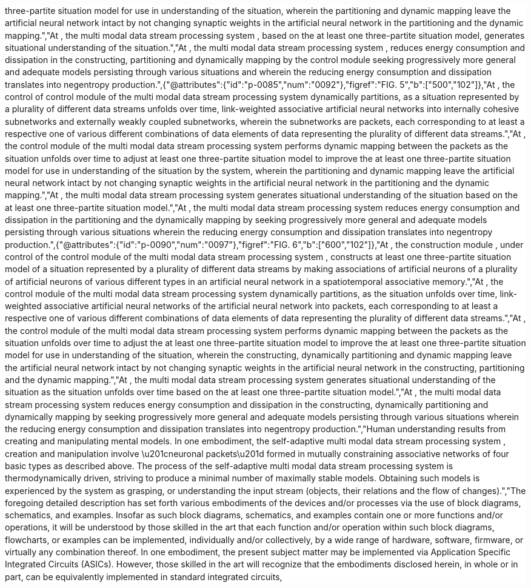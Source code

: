 three-partite situation model for use in understanding of the situation, wherein the partitioning and dynamic mapping leave the artificial neural network intact by not changing synaptic weights in the artificial neural network in the partitioning and the dynamic mapping.","At , the multi modal data stream processing system , based on the at least one three-partite situation model, generates situational understanding of the situation.","At , the multi modal data stream processing system , reduces energy consumption and dissipation in the constructing, partitioning and dynamically mapping by the control module  seeking progressively more general and adequate models persisting through various situations and wherein the reducing energy consumption and dissipation translates into negentropy production.",{"@attributes":{"id":"p-0085","num":"0092"},"figref":"FIG. 5","b":["500","102"]},"At , the control of control module  of the multi modal data stream processing system  dynamically partitions, as a situation represented by a plurality of different data streams unfolds over time, link-weighted associative artificial neural networks into internally cohesive subnetworks and externally weakly coupled subnetworks, wherein the subnetworks are packets, each corresponding to at least a respective one of various different combinations of data elements of data representing the plurality of different data streams.","At , the control module  of the multi modal data stream processing system  performs dynamic mapping between the packets as the situation unfolds over time to adjust at least one three-partite situation model to improve the at least one three-partite situation model for use in understanding of the situation by the system, wherein the partitioning and dynamic mapping leave the artificial neural network intact by not changing synaptic weights in the artificial neural network in the partitioning and the dynamic mapping.","At , the multi modal data stream processing system  generates situational understanding of the situation based on the at least one three-partite situation model.","At , the multi modal data stream processing system  reduces energy consumption and dissipation in the partitioning and the dynamically mapping by seeking progressively more general and adequate models persisting through various situations wherein the reducing energy consumption and dissipation translates into negentropy production.",{"@attributes":{"id":"p-0090","num":"0097"},"figref":"FIG. 6","b":["600","102"]},"At , the construction module , under control of the control module  of the multi modal data stream processing system , constructs at least one three-partite situation model of a situation represented by a plurality of different data streams by making associations of artificial neurons of a plurality of artificial neurons of various different types in an artificial neural network in a spatiotemporal associative memory.","At , the control module  of the multi modal data stream processing system  dynamically partitions, as the situation unfolds over time, link-weighted associative artificial neural networks of the artificial neural network into packets, each corresponding to at least a respective one of various different combinations of data elements of data representing the plurality of different data streams.","At , the control module  of the multi modal data stream processing system  performs dynamic mapping between the packets as the situation unfolds over time to adjust the at least one three-partite situation model to improve the at least one three-partite situation model for use in understanding of the situation, wherein the constructing, dynamically partitioning and dynamic mapping leave the artificial neural network intact by not changing synaptic weights in the artificial neural network in the constructing, partitioning and the dynamic mapping.","At , the multi modal data stream processing system  generates situational understanding of the situation as the situation unfolds over time based on the at least one three-partite situation model.","At , the multi modal data stream processing system  reduces energy consumption and dissipation in the constructing, dynamically partitioning and dynamically mapping by seeking progressively more general and adequate models persisting through various situations wherein the reducing energy consumption and dissipation translates into negentropy production.","Human understanding results from creating and manipulating mental models. In one embodiment, the self-adaptive multi modal data stream processing system , creation and manipulation involve \u201cneuronal packets\u201d formed in mutually constraining associative networks of four basic types as described above. The process of the self-adaptive multi modal data stream processing system  is thermodynamically driven, striving to produce a minimal number of maximally stable models. Obtaining such models is experienced by the system  as grasping, or understanding the input stream (objects, their relations and the flow of changes).","The foregoing detailed description has set forth various embodiments of the devices and\/or processes via the use of block diagrams, schematics, and examples. Insofar as such block diagrams, schematics, and examples contain one or more functions and\/or operations, it will be understood by those skilled in the art that each function and\/or operation within such block diagrams, flowcharts, or examples can be implemented, individually and\/or collectively, by a wide range of hardware, software, firmware, or virtually any combination thereof. In one embodiment, the present subject matter may be implemented via Application Specific Integrated Circuits (ASICs). However, those skilled in the art will recognize that the embodiments disclosed herein, in whole or in part, can be equivalently implemented in standard integrated circuits,